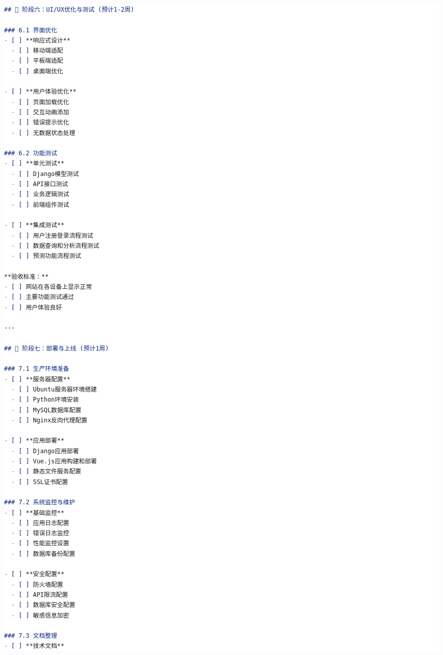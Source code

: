 ```markdown
## 🎨 阶段六：UI/UX优化与测试 (预计1-2周)

### 6.1 界面优化
- [ ] **响应式设计**
  - [ ] 移动端适配
  - [ ] 平板端适配
  - [ ] 桌面端优化

- [ ] **用户体验优化**
  - [ ] 页面加载优化
  - [ ] 交互动画添加
  - [ ] 错误提示优化
  - [ ] 无数据状态处理

### 6.2 功能测试
- [ ] **单元测试**
  - [ ] Django模型测试
  - [ ] API接口测试
  - [ ] 业务逻辑测试
  - [ ] 前端组件测试

- [ ] **集成测试**
  - [ ] 用户注册登录流程测试
  - [ ] 数据查询和分析流程测试
  - [ ] 预测功能流程测试

**验收标准：**
- [ ] 网站在各设备上显示正常
- [ ] 主要功能测试通过
- [ ] 用户体验良好

---

## 🚀 阶段七：部署与上线 (预计1周)

### 7.1 生产环境准备
- [ ] **服务器配置**
  - [ ] Ubuntu服务器环境搭建
  - [ ] Python环境安装
  - [ ] MySQL数据库配置
  - [ ] Nginx反向代理配置

- [ ] **应用部署**
  - [ ] Django应用部署
  - [ ] Vue.js应用构建和部署
  - [ ] 静态文件服务配置
  - [ ] SSL证书配置

### 7.2 系统监控与维护
- [ ] **基础监控**
  - [ ] 应用日志配置
  - [ ] 错误日志监控
  - [ ] 性能监控设置
  - [ ] 数据库备份配置

- [ ] **安全配置**
  - [ ] 防火墙配置
  - [ ] API限流配置
  - [ ] 数据库安全配置
  - [ ] 敏感信息加密

### 7.3 文档整理
- [ ] **技术文档**
```